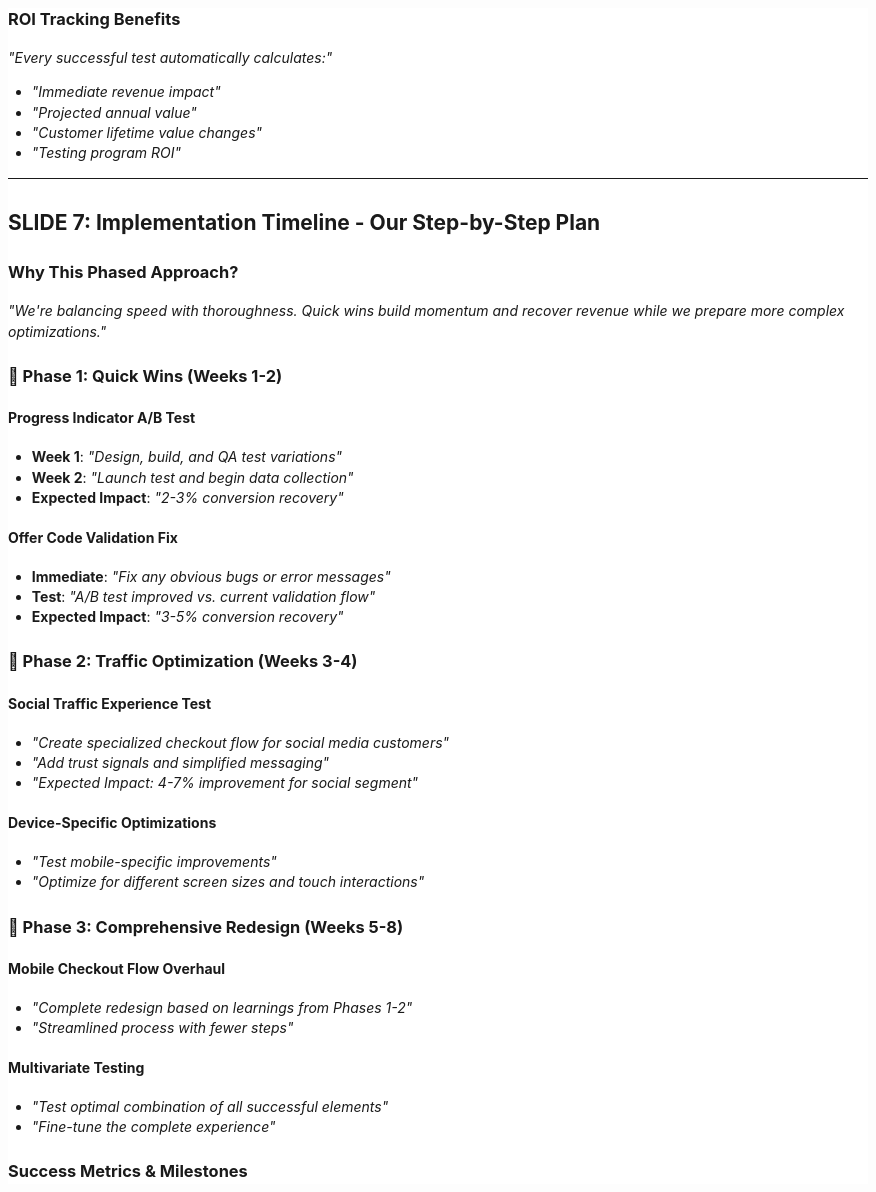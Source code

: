 ### **ROI Tracking Benefits**
*"Every successful test automatically calculates:"*
- *"Immediate revenue impact"*
- *"Projected annual value"*
- *"Customer lifetime value changes"*
- *"Testing program ROI"*

---

## **SLIDE 7: Implementation Timeline - Our Step-by-Step Plan**

### **Why This Phased Approach?**
*"We're balancing speed with thoroughness. Quick wins build momentum and recover revenue while we prepare more complex optimizations."*

### **📅 Phase 1: Quick Wins (Weeks 1-2)**

#### **Progress Indicator A/B Test**
- **Week 1**: *"Design, build, and QA test variations"*
- **Week 2**: *"Launch test and begin data collection"*
- **Expected Impact**: *"2-3% conversion recovery"*

#### **Offer Code Validation Fix**
- **Immediate**: *"Fix any obvious bugs or error messages"*
- **Test**: *"A/B test improved vs. current validation flow"*
- **Expected Impact**: *"3-5% conversion recovery"*

### **📅 Phase 2: Traffic Optimization (Weeks 3-4)**

#### **Social Traffic Experience Test**
- *"Create specialized checkout flow for social media customers"*
- *"Add trust signals and simplified messaging"*
- *"Expected Impact: 4-7% improvement for social segment"*

#### **Device-Specific Optimizations**
- *"Test mobile-specific improvements"*
- *"Optimize for different screen sizes and touch interactions"*

### **📅 Phase 3: Comprehensive Redesign (Weeks 5-8)**

#### **Mobile Checkout Flow Overhaul**
- *"Complete redesign based on learnings from Phases 1-2"*
- *"Streamlined process with fewer steps"*

#### **Multivariate Testing**
- *"Test optimal combination of all successful elements"*
- *"Fine-tune the complete experience"*

### **Success Metrics & Milestones**
